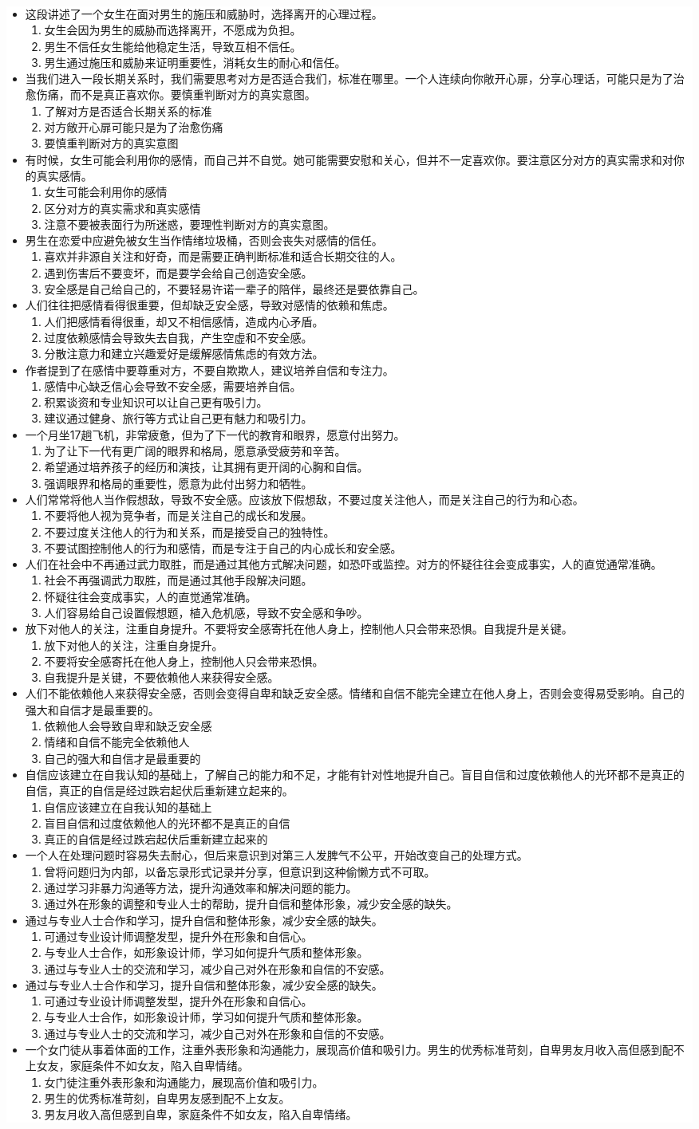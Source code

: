 -   这段讲述了一个女生在面对男生的施压和威胁时，选择离开的心理过程。
    1.  女生会因为男生的威胁而选择离开，不愿成为负担。
    2.  男生不信任女生能给他稳定生活，导致互相不信任。
    3.  男生通过施压和威胁来证明重要性，消耗女生的耐心和信任。
-   当我们进入一段长期关系时，我们需要思考对方是否适合我们，标准在哪里。一个人连续向你敞开心扉，分享心理话，可能只是为了治愈伤痛，而不是真正喜欢你。要慎重判断对方的真实意图。
    1.  了解对方是否适合长期关系的标准
    2.  对方敞开心扉可能只是为了治愈伤痛
    3.  要慎重判断对方的真实意图
-   有时候，女生可能会利用你的感情，而自己并不自觉。她可能需要安慰和关心，但并不一定喜欢你。要注意区分对方的真实需求和对你的真实感情。
    1.  女生可能会利用你的感情
    2.  区分对方的真实需求和真实感情
    3.  注意不要被表面行为所迷惑，要理性判断对方的真实意图。
-   男生在恋爱中应避免被女生当作情绪垃圾桶，否则会丧失对感情的信任。
    1.  喜欢并非源自关注和好奇，而是需要正确判断标准和适合长期交往的人。
    2.  遇到伤害后不要变坏，而是要学会给自己创造安全感。
    3.  安全感是自己给自己的，不要轻易许诺一辈子的陪伴，最终还是要依靠自己。
-   人们往往把感情看得很重要，但却缺乏安全感，导致对感情的依赖和焦虑。
    1.  人们把感情看得很重，却又不相信感情，造成内心矛盾。
    2.  过度依赖感情会导致失去自我，产生空虚和不安全感。
    3.  分散注意力和建立兴趣爱好是缓解感情焦虑的有效方法。
-   作者提到了在感情中要尊重对方，不要自欺欺人，建议培养自信和专注力。
    1.  感情中心缺乏信心会导致不安全感，需要培养自信。
    2.  积累谈资和专业知识可以让自己更有吸引力。
    3.  建议通过健身、旅行等方式让自己更有魅力和吸引力。
-   一个月坐17趟飞机，非常疲惫，但为了下一代的教育和眼界，愿意付出努力。
    1.  为了让下一代有更广阔的眼界和格局，愿意承受疲劳和辛苦。
    2.  希望通过培养孩子的经历和演技，让其拥有更开阔的心胸和自信。
    3.  强调眼界和格局的重要性，愿意为此付出努力和牺牲。
-   人们常常将他人当作假想敌，导致不安全感。应该放下假想敌，不要过度关注他人，而是关注自己的行为和心态。
    1.  不要将他人视为竞争者，而是关注自己的成长和发展。
    2.  不要过度关注他人的行为和关系，而是接受自己的独特性。
    3.  不要试图控制他人的行为和感情，而是专注于自己的内心成长和安全感。
-   人们在社会中不再通过武力取胜，而是通过其他方式解决问题，如恐吓或监控。对方的怀疑往往会变成事实，人的直觉通常准确。
    1.  社会不再强调武力取胜，而是通过其他手段解决问题。
    2.  怀疑往往会变成事实，人的直觉通常准确。
    3.  人们容易给自己设置假想题，植入危机感，导致不安全感和争吵。
-   放下对他人的关注，注重自身提升。不要将安全感寄托在他人身上，控制他人只会带来恐惧。自我提升是关键。
    1.  放下对他人的关注，注重自身提升。
    2.  不要将安全感寄托在他人身上，控制他人只会带来恐惧。
    3.  自我提升是关键，不要依赖他人来获得安全感。
-   人们不能依赖他人来获得安全感，否则会变得自卑和缺乏安全感。情绪和自信不能完全建立在他人身上，否则会变得易受影响。自己的强大和自信才是最重要的。
    1.  依赖他人会导致自卑和缺乏安全感
    2.  情绪和自信不能完全依赖他人
    3.  自己的强大和自信才是最重要的
-   自信应该建立在自我认知的基础上，了解自己的能力和不足，才能有针对性地提升自己。盲目自信和过度依赖他人的光环都不是真正的自信，真正的自信是经过跌宕起伏后重新建立起来的。
    1.  自信应该建立在自我认知的基础上
    2.  盲目自信和过度依赖他人的光环都不是真正的自信
    3.  真正的自信是经过跌宕起伏后重新建立起来的
-   一个人在处理问题时容易失去耐心，但后来意识到对第三人发脾气不公平，开始改变自己的处理方式。
    1.  曾将问题归为内部，以备忘录形式记录并分享，但意识到这种偷懒方式不可取。
    2.  通过学习非暴力沟通等方法，提升沟通效率和解决问题的能力。
    3.  通过外在形象的调整和专业人士的帮助，提升自信和整体形象，减少安全感的缺失。
-   通过与专业人士合作和学习，提升自信和整体形象，减少安全感的缺失。
    1.  可通过专业设计师调整发型，提升外在形象和自信心。
    2.  与专业人士合作，如形象设计师，学习如何提升气质和整体形象。
    3.  通过与专业人士的交流和学习，减少自己对外在形象和自信的不安感。
-   通过与专业人士合作和学习，提升自信和整体形象，减少安全感的缺失。
    1.  可通过专业设计师调整发型，提升外在形象和自信心。
    2.  与专业人士合作，如形象设计师，学习如何提升气质和整体形象。
    3.  通过与专业人士的交流和学习，减少自己对外在形象和自信的不安感。
-   一个女门徒从事着体面的工作，注重外表形象和沟通能力，展现高价值和吸引力。男生的优秀标准苛刻，自卑男友月收入高但感到配不上女友，家庭条件不如女友，陷入自卑情绪。
    1.  女门徒注重外表形象和沟通能力，展现高价值和吸引力。
    2.  男生的优秀标准苛刻，自卑男友感到配不上女友。
    3.  男友月收入高但感到自卑，家庭条件不如女友，陷入自卑情绪。